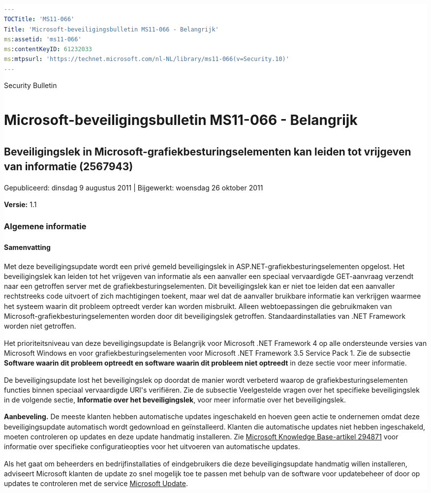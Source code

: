 ```yaml
---
TOCTitle: 'MS11-066'
Title: 'Microsoft-beveiligingsbulletin MS11-066 - Belangrijk'
ms:assetid: 'ms11-066'
ms:contentKeyID: 61232033
ms:mtpsurl: 'https://technet.microsoft.com/nl-NL/library/ms11-066(v=Security.10)'
---
```


Security Bulletin

Microsoft-beveiligingsbulletin MS11-066 - Belangrijk
====================================================

Beveiligingslek in Microsoft-grafiekbesturingselementen kan leiden tot vrijgeven van informatie (2567943)
---------------------------------------------------------------------------------------------------------

Gepubliceerd: dinsdag 9 augustus 2011 | Bijgewerkt: woensdag 26 oktober 2011

**Versie:** 1.1

### Algemene informatie

#### Samenvatting

Met deze beveiligingsupdate wordt een privé gemeld beveiligingslek in ASP.NET-grafiekbesturingselementen opgelost. Het beveiligingslek kan leiden tot het vrijgeven van informatie als een aanvaller een speciaal vervaardigde GET-aanvraag verzendt naar een getroffen server met de grafiekbesturingselementen. Dit beveiligingslek kan er niet toe leiden dat een aanvaller rechtstreeks code uitvoert of zich machtigingen toekent, maar wel dat de aanvaller bruikbare informatie kan verkrijgen waarmee het systeem waarin dit probleem optreedt verder kan worden misbruikt. Alleen webtoepassingen die gebruikmaken van Microsoft-grafiekbesturingselementen worden door dit beveiligingslek getroffen. Standaardinstallaties van .NET Framework worden niet getroffen.

Het prioriteitsniveau van deze beveiligingsupdate is Belangrijk voor Microsoft .NET Framework 4 op alle ondersteunde versies van Microsoft Windows en voor grafiekbesturingselementen voor Microsoft .NET Framework 3.5 Service Pack 1. Zie de subsectie **Software waarin dit probleem optreedt en software waarin dit probleem niet optreedt** in deze sectie voor meer informatie.

De beveiligingsupdate lost het beveiligingslek op doordat de manier wordt verbeterd waarop de grafiekbesturingselementen functies binnen speciaal vervaardigde URI's verifiëren. Zie de subsectie Veelgestelde vragen over het specifieke beveiligingslek in de volgende sectie, **Informatie over het beveiligingslek**, voor meer informatie over het beveiligingslek.

**Aanbeveling.** De meeste klanten hebben automatische updates ingeschakeld en hoeven geen actie te ondernemen omdat deze beveiligingsupdate automatisch wordt gedownload en geïnstalleerd. Klanten die automatische updates niet hebben ingeschakeld, moeten controleren op updates en deze update handmatig installeren. Zie [Microsoft Knowledge Base-artikel 294871](http://support.microsoft.com/kb/294871) voor informatie over specifieke configuratieopties voor het uitvoeren van automatische updates.

Als het gaat om beheerders en bedrijfinstallaties of eindgebruikers die deze beveiligingsupdate handmatig willen installeren, adviseert Microsoft klanten de update zo snel mogelijk toe te passen met behulp van de software voor updatebeheer of door op updates te controleren met de service [Microsoft Update](http://go.microsoft.com/fwlink/?linkid=40747).
